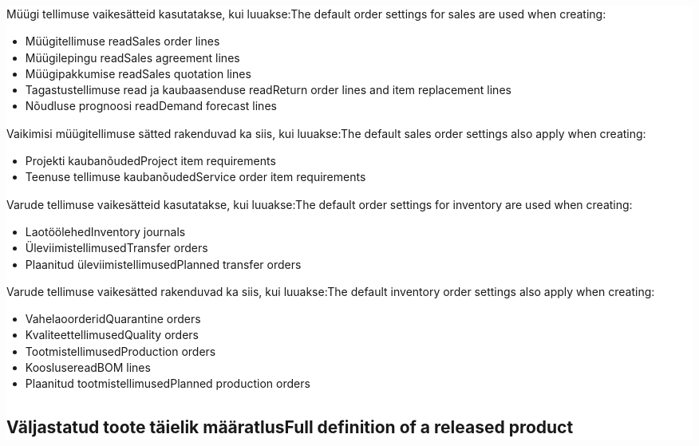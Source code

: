 <span data-ttu-id="2c2b3-124">Müügi tellimuse vaikesätteid kasutatakse, kui luuakse:</span><span class="sxs-lookup"><span data-stu-id="2c2b3-124">The default order settings for sales are used when creating:</span></span>

- <span data-ttu-id="2c2b3-125">Müügitellimuse read</span><span class="sxs-lookup"><span data-stu-id="2c2b3-125">Sales order lines</span></span>
- <span data-ttu-id="2c2b3-126">Müügilepingu read</span><span class="sxs-lookup"><span data-stu-id="2c2b3-126">Sales agreement lines</span></span>
- <span data-ttu-id="2c2b3-127">Müügipakkumise read</span><span class="sxs-lookup"><span data-stu-id="2c2b3-127">Sales quotation lines</span></span>
- <span data-ttu-id="2c2b3-128">Tagastustellimuse read ja kaubaasenduse read</span><span class="sxs-lookup"><span data-stu-id="2c2b3-128">Return order lines and item replacement lines</span></span>
- <span data-ttu-id="2c2b3-129">Nõudluse prognoosi read</span><span class="sxs-lookup"><span data-stu-id="2c2b3-129">Demand forecast lines</span></span>

<span data-ttu-id="2c2b3-130">Vaikimisi müügitellimuse sätted rakenduvad ka siis, kui luuakse:</span><span class="sxs-lookup"><span data-stu-id="2c2b3-130">The  default sales order settings also apply when creating:</span></span>

- <span data-ttu-id="2c2b3-131">Projekti kaubanõuded</span><span class="sxs-lookup"><span data-stu-id="2c2b3-131">Project item requirements</span></span>
- <span data-ttu-id="2c2b3-132">Teenuse tellimuse kaubanõuded</span><span class="sxs-lookup"><span data-stu-id="2c2b3-132">Service order item requirements</span></span>

<span data-ttu-id="2c2b3-133">Varude tellimuse vaikesätteid kasutatakse, kui luuakse:</span><span class="sxs-lookup"><span data-stu-id="2c2b3-133">The default order settings for inventory are used when creating:</span></span>

- <span data-ttu-id="2c2b3-134">Laotöölehed</span><span class="sxs-lookup"><span data-stu-id="2c2b3-134">Inventory journals</span></span>
- <span data-ttu-id="2c2b3-135">Üleviimistellimused</span><span class="sxs-lookup"><span data-stu-id="2c2b3-135">Transfer orders</span></span>
- <span data-ttu-id="2c2b3-136">Plaanitud üleviimistellimused</span><span class="sxs-lookup"><span data-stu-id="2c2b3-136">Planned transfer orders</span></span>

<span data-ttu-id="2c2b3-137">Varude tellimuse vaikesätted rakenduvad ka siis, kui luuakse:</span><span class="sxs-lookup"><span data-stu-id="2c2b3-137">The  default inventory order settings also apply when creating:</span></span>

- <span data-ttu-id="2c2b3-138">Vahelaoorderid</span><span class="sxs-lookup"><span data-stu-id="2c2b3-138">Quarantine orders</span></span>
- <span data-ttu-id="2c2b3-139">Kvaliteettellimused</span><span class="sxs-lookup"><span data-stu-id="2c2b3-139">Quality orders</span></span>
- <span data-ttu-id="2c2b3-140">Tootmistellimused</span><span class="sxs-lookup"><span data-stu-id="2c2b3-140">Production orders</span></span>
- <span data-ttu-id="2c2b3-141">Koosluseread</span><span class="sxs-lookup"><span data-stu-id="2c2b3-141">BOM lines</span></span>
- <span data-ttu-id="2c2b3-142">Plaanitud tootmistellimused</span><span class="sxs-lookup"><span data-stu-id="2c2b3-142">Planned production orders</span></span>

## <a name="full-definition-of-a-released-product"></a><span data-ttu-id="2c2b3-143">Väljastatud toote täielik määratlus</span><span class="sxs-lookup"><span data-stu-id="2c2b3-143">Full definition of a released product</span></span>
